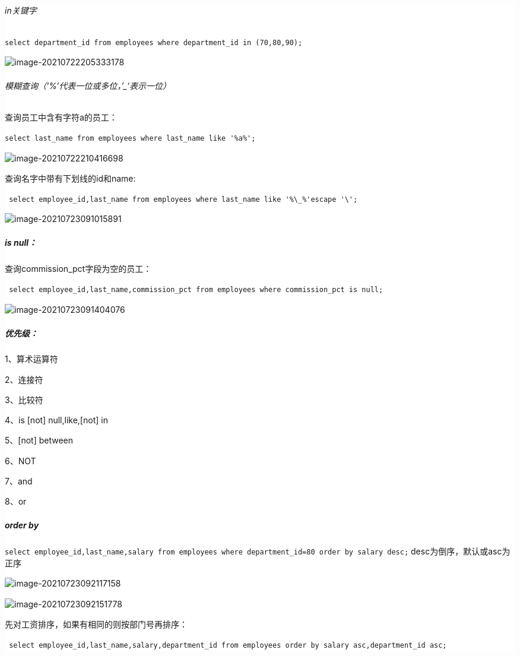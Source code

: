 ###### in关键字

`select department_id from employees where department_id in (70,80,90);`

![image-20210722205333178](C:\Users\admin\AppData\Roaming\Typora\typora-user-images\image-20210722205333178.png)

###### 模糊查询（‘%’代表一位或多位，’_‘表示一位）

查询员工中含有字符a的员工：

`select last_name from employees where last_name like '%a%'; `

![image-20210722210416698](C:\Users\admin\AppData\Roaming\Typora\typora-user-images\image-20210722210416698.png)

查询名字中带有下划线的id和name:

` select employee_id,last_name from employees where last_name like '%\_%'escape '\';`

![image-20210723091015891](C:\Users\admin\AppData\Roaming\Typora\typora-user-images\image-20210723091015891.png)

##### is null：

查询commission_pct字段为空的员工：

` select employee_id,last_name,commission_pct from employees where commission_pct is null;`

![image-20210723091404076](C:\Users\admin\AppData\Roaming\Typora\typora-user-images\image-20210723091404076.png)

##### 优先级：

1、算术运算符

2、连接符

3、比较符

4、is [not] null,like,[not] in

5、[not] between

6、NOT

7、and

8、or

##### order by

`select employee_id,last_name,salary from employees where department_id=80 order by salary desc;` desc为倒序，默认或asc为正序

![image-20210723092117158](C:\Users\admin\AppData\Roaming\Typora\typora-user-images\image-20210723092117158.png)

![image-20210723092151778](C:\Users\admin\AppData\Roaming\Typora\typora-user-images\image-20210723092151778.png)

先对工资排序，如果有相同的则按部门号再排序：

` select employee_id,last_name,salary,department_id from employees order by salary asc,department_id asc;`
